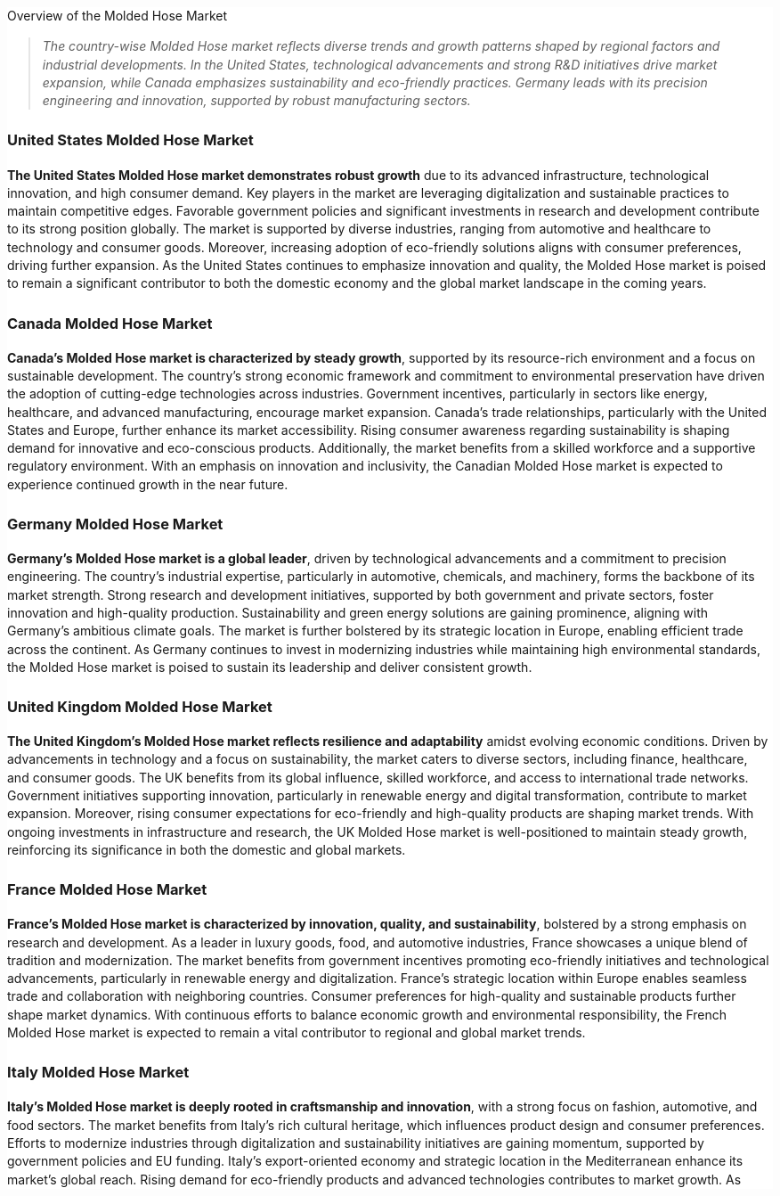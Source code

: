 Overview of the Molded Hose Market<br /></span></h1><blockquote><p><em><span class="">The country-wise Molded Hose market reflects diverse trends and growth patterns shaped by regional factors and industrial developments. In the United States, technological advancements and strong R&amp;D initiatives drive market expansion, while Canada emphasizes sustainability and eco-friendly practices. Germany leads with its precision engineering and innovation, supported by robust manufacturing sectors.</span></em></p></blockquote><h3><strong>United States Molded Hose Market</strong></h3><p><strong>The United States Molded Hose market demonstrates robust growth</strong> due to its advanced infrastructure, technological innovation, and high consumer demand. Key players in the market are leveraging digitalization and sustainable practices to maintain competitive edges. Favorable government policies and significant investments in research and development contribute to its strong position globally. The market is supported by diverse industries, ranging from automotive and healthcare to technology and consumer goods. Moreover, increasing adoption of eco-friendly solutions aligns with consumer preferences, driving further expansion. As the United States continues to emphasize innovation and quality, the Molded Hose market is poised to remain a significant contributor to both the domestic economy and the global market landscape in the coming years.</p><h3><strong>Canada Molded Hose Market</strong></h3><p><strong>Canada&rsquo;s Molded Hose market is characterized by steady growth</strong>, supported by its resource-rich environment and a focus on sustainable development. The country&rsquo;s strong economic framework and commitment to environmental preservation have driven the adoption of cutting-edge technologies across industries. Government incentives, particularly in sectors like energy, healthcare, and advanced manufacturing, encourage market expansion. Canada&rsquo;s trade relationships, particularly with the United States and Europe, further enhance its market accessibility. Rising consumer awareness regarding sustainability is shaping demand for innovative and eco-conscious products. Additionally, the market benefits from a skilled workforce and a supportive regulatory environment. With an emphasis on innovation and inclusivity, the Canadian Molded Hose market is expected to experience continued growth in the near future.</p><h3><strong>Germany Molded Hose Market</strong></h3><p><strong>Germany&rsquo;s Molded Hose market is a global leader</strong>, driven by technological advancements and a commitment to precision engineering. The country&rsquo;s industrial expertise, particularly in automotive, chemicals, and machinery, forms the backbone of its market strength. Strong research and development initiatives, supported by both government and private sectors, foster innovation and high-quality production. Sustainability and green energy solutions are gaining prominence, aligning with Germany&rsquo;s ambitious climate goals. The market is further bolstered by its strategic location in Europe, enabling efficient trade across the continent. As Germany continues to invest in modernizing industries while maintaining high environmental standards, the Molded Hose market is poised to sustain its leadership and deliver consistent growth.</p><h3><strong>United Kingdom Molded Hose Market</strong></h3><p><strong>The United Kingdom&rsquo;s Molded Hose market reflects resilience and adaptability</strong> amidst evolving economic conditions. Driven by advancements in technology and a focus on sustainability, the market caters to diverse sectors, including finance, healthcare, and consumer goods. The UK benefits from its global influence, skilled workforce, and access to international trade networks. Government initiatives supporting innovation, particularly in renewable energy and digital transformation, contribute to market expansion. Moreover, rising consumer expectations for eco-friendly and high-quality products are shaping market trends. With ongoing investments in infrastructure and research, the UK Molded Hose market is well-positioned to maintain steady growth, reinforcing its significance in both the domestic and global markets.</p><h3><strong>France Molded Hose Market</strong></h3><p><strong>France&rsquo;s Molded Hose market is characterized by innovation, quality, and sustainability</strong>, bolstered by a strong emphasis on research and development. As a leader in luxury goods, food, and automotive industries, France showcases a unique blend of tradition and modernization. The market benefits from government incentives promoting eco-friendly initiatives and technological advancements, particularly in renewable energy and digitalization. France&rsquo;s strategic location within Europe enables seamless trade and collaboration with neighboring countries. Consumer preferences for high-quality and sustainable products further shape market dynamics. With continuous efforts to balance economic growth and environmental responsibility, the French Molded Hose market is expected to remain a vital contributor to regional and global market trends.</p><h3><strong>Italy Molded Hose Market</strong></h3><p><strong>Italy&rsquo;s Molded Hose market is deeply rooted in craftsmanship and innovation</strong>, with a strong focus on fashion, automotive, and food sectors. The market benefits from Italy&rsquo;s rich cultural heritage, which influences product design and consumer preferences. Efforts to modernize industries through digitalization and sustainability initiatives are gaining momentum, supported by government policies and EU funding. Italy&rsquo;s export-oriented economy and strategic location in the Mediterranean enhance its market&rsquo;s global reach. Rising demand for eco-friendly products and advanced technologies contributes to market growth. As